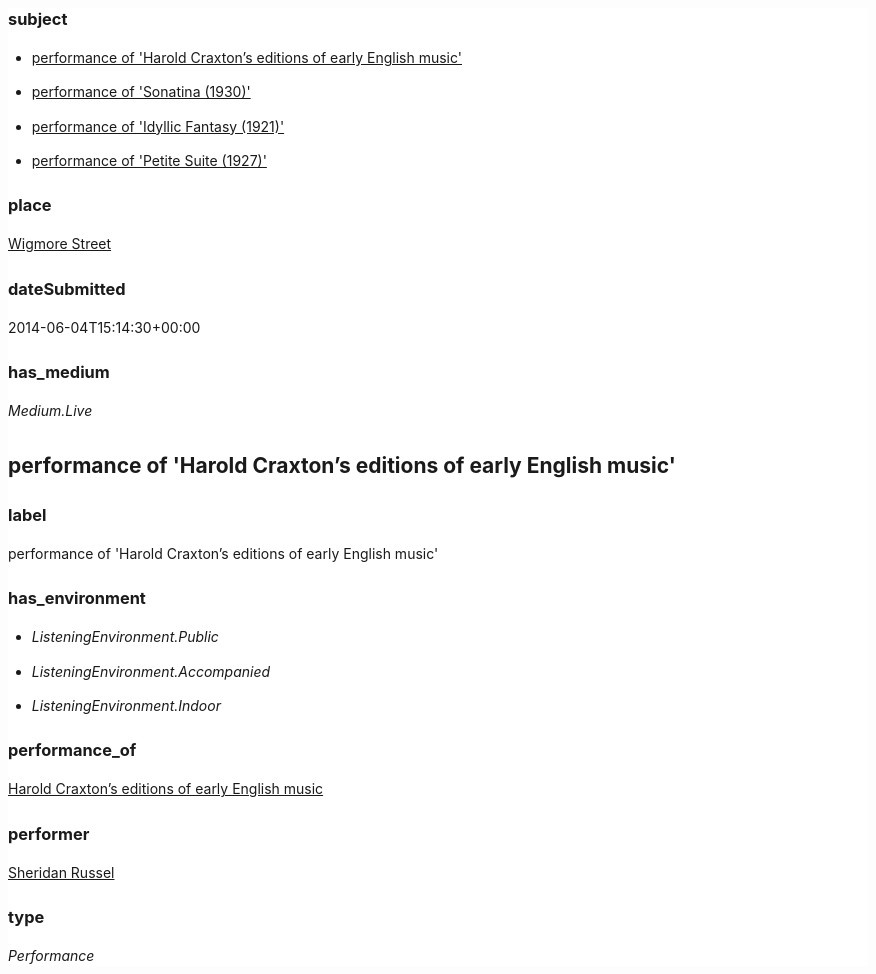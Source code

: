 ### subject

 - [performance of 'Harold Craxton’s editions of early English music'](#performance-of-'Harold-Craxton’s-editions-of-early-English-music')

 - [performance of 'Sonatina (1930)'](#performance-of-'Sonatina-(1930)')

 - [performance of 'Idyllic Fantasy (1921)'](#performance-of-'Idyllic-Fantasy-(1921)')

 - [performance of 'Petite Suite (1927)'](#performance-of-'Petite-Suite-(1927)')

### place


[Wigmore Street](#Wigmore-Street)

### dateSubmitted


2014-06-04T15:14:30+00:00

### has_medium


*Medium.Live*

## performance of 'Harold Craxton’s editions of early English music'

### label


performance of 'Harold Craxton’s editions of early English music'

### has_environment

 - *ListeningEnvironment.Public*

 - *ListeningEnvironment.Accompanied*

 - *ListeningEnvironment.Indoor*

### performance_of


[Harold Craxton’s editions of early English music](#Harold-Craxton’s-editions-of-early-English-music)

### performer


[Sheridan Russel](#Sheridan-Russel)

### type


*Performance*
